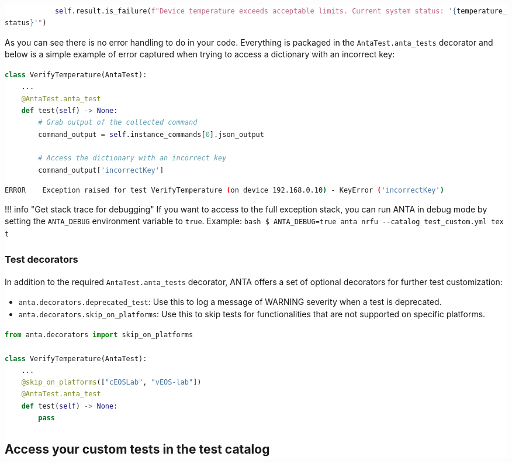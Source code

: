 ```python
            self.result.is_failure(f"Device temperature exceeds acceptable limits. Current system status: '{temperature_status}'")
```

As you can see there is no error handling to do in your code. Everything is packaged in the `AntaTest.anta_tests` decorator and below is a simple example of error captured when trying to access a dictionary with an incorrect key:

```python
class VerifyTemperature(AntaTest):
    ...
    @AntaTest.anta_test
    def test(self) -> None:
        # Grab output of the collected command
        command_output = self.instance_commands[0].json_output

        # Access the dictionary with an incorrect key
        command_output['incorrectKey']
```

```bash
ERROR    Exception raised for test VerifyTemperature (on device 192.168.0.10) - KeyError ('incorrectKey')
```

!!! info "Get stack trace for debugging"
    If you want to access to the full exception stack, you can run ANTA in debug mode by setting the `ANTA_DEBUG` environment variable to `true`. Example:
    ```bash
    $ ANTA_DEBUG=true anta nrfu --catalog test_custom.yml text
    ```

### Test decorators

In addition to the required `AntaTest.anta_tests` decorator, ANTA offers a set of optional decorators for further test customization:

- `anta.decorators.deprecated_test`: Use this to log a message of WARNING severity when a test is deprecated.
- `anta.decorators.skip_on_platforms`: Use this to skip tests for functionalities that are not supported on specific platforms.

```python
from anta.decorators import skip_on_platforms

class VerifyTemperature(AntaTest):
    ...
    @skip_on_platforms(["cEOSLab", "vEOS-lab"])
    @AntaTest.anta_test
    def test(self) -> None:
        pass
```

## Access your custom tests in the test catalog
